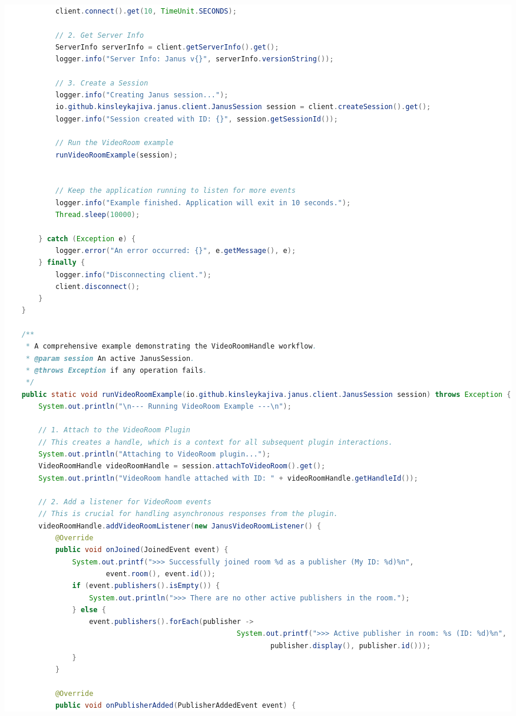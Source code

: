 ```java
			client.connect().get(10, TimeUnit.SECONDS);
			
			// 2. Get Server Info
			ServerInfo serverInfo = client.getServerInfo().get();
			logger.info("Server Info: Janus v{}", serverInfo.versionString());
			
			// 3. Create a Session
			logger.info("Creating Janus session...");
			io.github.kinsleykajiva.janus.client.JanusSession session = client.createSession().get();
			logger.info("Session created with ID: {}", session.getSessionId());
			
			// Run the VideoRoom example
			runVideoRoomExample(session);
			
			
			// Keep the application running to listen for more events
			logger.info("Example finished. Application will exit in 10 seconds.");
			Thread.sleep(10000);
		
		} catch (Exception e) {
			logger.error("An error occurred: {}", e.getMessage(), e);
		} finally {
			logger.info("Disconnecting client.");
			client.disconnect();
		}
	}
	
	/**
	 * A comprehensive example demonstrating the VideoRoomHandle workflow.
	 * @param session An active JanusSession.
	 * @throws Exception if any operation fails.
	 */
	public static void runVideoRoomExample(io.github.kinsleykajiva.janus.client.JanusSession session) throws Exception {
		System.out.println("\n--- Running VideoRoom Example ---\n");
		
		// 1. Attach to the VideoRoom Plugin
		// This creates a handle, which is a context for all subsequent plugin interactions.
		System.out.println("Attaching to VideoRoom plugin...");
		VideoRoomHandle videoRoomHandle = session.attachToVideoRoom().get();
		System.out.println("VideoRoom handle attached with ID: " + videoRoomHandle.getHandleId());
		
		// 2. Add a listener for VideoRoom events
		// This is crucial for handling asynchronous responses from the plugin.
		videoRoomHandle.addVideoRoomListener(new JanusVideoRoomListener() {
			@Override
			public void onJoined(JoinedEvent event) {
				System.out.printf(">>> Successfully joined room %d as a publisher (My ID: %d)%n",
						event.room(), event.id());
				if (event.publishers().isEmpty()) {
					System.out.println(">>> There are no other active publishers in the room.");
				} else {
					event.publishers().forEach(publisher ->
							                           System.out.printf(">>> Active publisher in room: %s (ID: %d)%n",
									                           publisher.display(), publisher.id()));
				}
			}
			
			@Override
			public void onPublisherAdded(PublisherAddedEvent event) {
```